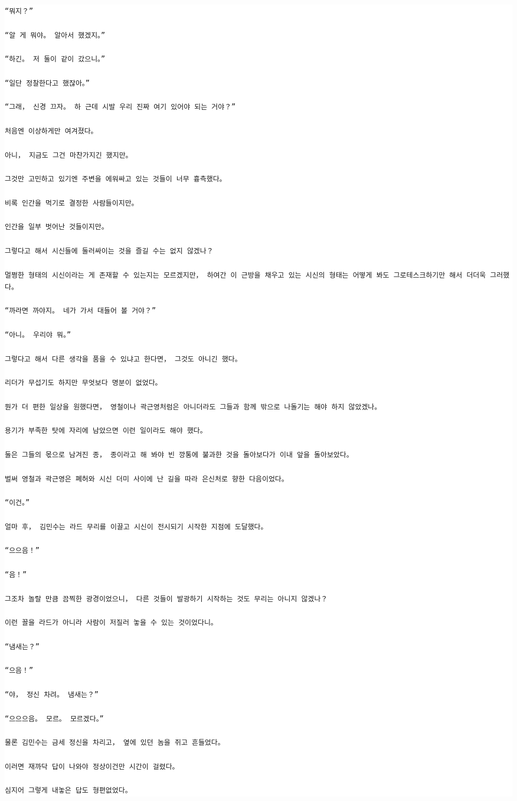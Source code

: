 	“뭐지？”

	“알 게 뭐야。 알아서 했겠지。”

	“하긴。 저 둘이 같이 갔으니。”

	“일단 정찰한다고 했잖아。”

	“그래， 신경 끄자。 하 근데 시발 우리 진짜 여기 있어야 되는 거야？”

	처음엔 이상하게만 여겨졌다。

	아니， 지금도 그건 마찬가지긴 했지만。

	그것만 고민하고 있기엔 주변을 에워싸고 있는 것들이 너무 흉측했다。

	비록 인간을 먹기로 결정한 사람들이지만。

	인간을 일부 벗어난 것들이지만。

	그렇다고 해서 시신들에 둘러싸이는 것을 즐길 수는 없지 않겠나？

	멀쩡한 형태의 시신이라는 게 존재할 수 있는지는 모르겠지만， 하여간 이 근방을 채우고 있는 시신의 형태는 어떻게 봐도 그로테스크하기만 해서 더더욱 그러했다。

	“까라면 까야지。 네가 가서 대들어 볼 거야？”

	“아니。 우리야 뭐。”

	그렇다고 해서 다른 생각을 품을 수 있냐고 한다면， 그것도 아니긴 했다。

	리더가 무섭기도 하지만 무엇보다 명분이 없었다。

	뭔가 더 편한 일상을 원했다면， 영철이나 곽근영처럼은 아니더라도 그들과 함께 밖으로 나돌기는 해야 하지 않았겠나。

	용기가 부족한 탓에 자리에 남았으면 이런 일이라도 해야 했다。

	둘은 그들의 몫으로 남겨진 종， 종이라고 해 봐야 빈 깡통에 불과한 것을 돌아보다가 이내 앞을 돌아보았다。

	벌써 영철과 곽근영은 폐허와 시신 더미 사이에 난 길을 따라 은신처로 향한 다음이었다。

	“이건。”

	얼마 후， 김민수는 라드 무리를 이끌고 시신이 전시되기 시작한 지점에 도달했다。

	“으으음！”

	“음！”

	그조차 놀랄 만큼 끔찍한 광경이었으니， 다른 것들이 발광하기 시작하는 것도 무리는 아니지 않겠나？

	이런 꼴을 라드가 아니라 사람이 저질러 놓을 수 있는 것이었다니。

	“냄새는？”

	“으음！”

	“야， 정신 차려。 냄새는？”

	“으으으음。 모르。 모르겠다。”

	물론 김민수는 금세 정신을 차리고， 옆에 있던 놈을 쥐고 흔들었다。

	이러면 재까닥 답이 나와야 정상이건만 시간이 걸렸다。

	심지어 그렇게 내놓은 답도 형편없었다。
